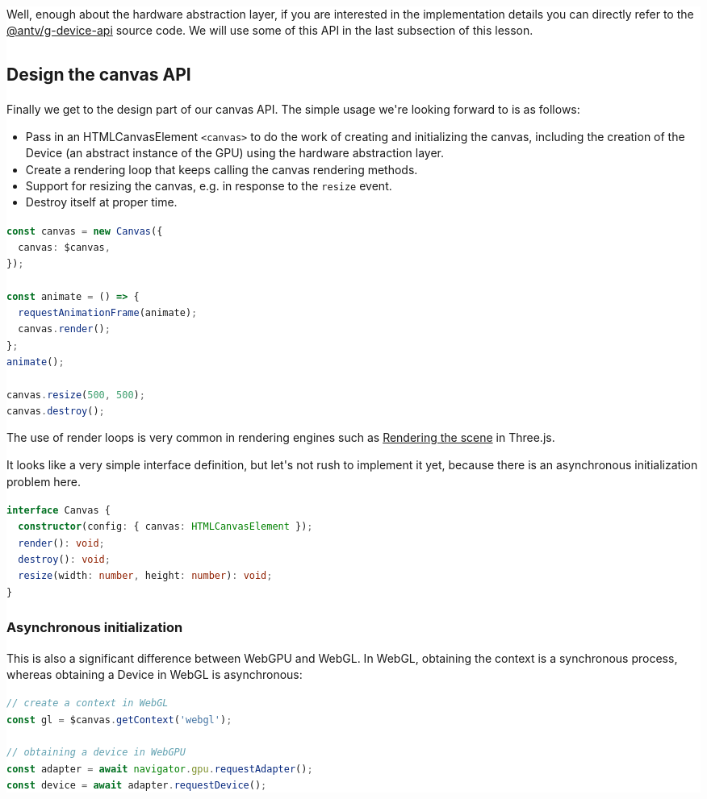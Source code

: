 Well, enough about the hardware abstraction layer, if you are interested in the implementation details you can directly refer to the [@antv/g-device-api] source code. We will use some of this API in the last subsection of this lesson.

## Design the canvas API

Finally we get to the design part of our canvas API. The simple usage we're looking forward to is as follows:

- Pass in an HTMLCanvasElement `<canvas>` to do the work of creating and initializing the canvas, including the creation of the Device (an abstract instance of the GPU) using the hardware abstraction layer.
- Create a rendering loop that keeps calling the canvas rendering methods.
- Support for resizing the canvas, e.g. in response to the `resize` event.
- Destroy itself at proper time.

```ts
const canvas = new Canvas({
  canvas: $canvas,
});

const animate = () => {
  requestAnimationFrame(animate);
  canvas.render();
};
animate();

canvas.resize(500, 500);
canvas.destroy();
```

The use of render loops is very common in rendering engines such as [Rendering the scene] in Three.js.

It looks like a very simple interface definition, but let's not rush to implement it yet, because there is an asynchronous initialization problem here.

```ts
interface Canvas {
  constructor(config: { canvas: HTMLCanvasElement });
  render(): void;
  destroy(): void;
  resize(width: number, height: number): void;
}
```

### Asynchronous initialization

This is also a significant difference between WebGPU and WebGL. In WebGL, obtaining the context is a synchronous process, whereas obtaining a Device in WebGL is asynchronous:

```ts
// create a context in WebGL
const gl = $canvas.getContext('webgl');

// obtaining a device in WebGPU
const adapter = await navigator.gpu.requestAdapter();
const device = await adapter.requestDevice();
```


[WebGPU Ecosystem]: https://developer.chrome.com/blog/webgpu-ecosystem/
[From WebGL to WebGPU]: https://developer.chrome.com/blog/from-webgl-to-webgpu
[@antv/g-device-api]: https://github.com/antvis/g-device-api
[Intro to Plugin Oriented Programming]: https://pop-book.readthedocs.io/en/latest/index.html
[wgpu]: https://wgpu.rs/
[bevy]: https://bevyengine.org/
[noclip]: https://github.com/magcius/noclip.website
[Modyfi]: https://digest.browsertech.com/archive/browsertech-digest-how-modyfi-is-building-with/
[Async Constructor Pattern in JavaScript]: https://qwtel.com/posts/software/async-constructor-pattern/
[Animation: ready property]: https://developer.mozilla.org/en-US/docs/Web/API/Animation/ready
[Rendering the scene]: https://threejs.org/docs/index.html#manual/en/introduction/Creating-a-scene
[Creation of the WebGPU engine is asynchronous]: https://doc.babylonjs.com/setup/support/WebGPU/webGPUBreakingChanges#creation-of-the-webgpu-engine-is-asynchronous
[Spector.js]: https://spector.babylonjs.com/
[webgpu-devtools]: https://github.com/takahirox/webgpu-devtools
[tapable]: https://github.com/webpack/tapable
[Is the new Function performance really good?]: https://github.com/webpack/tapable/issues/162
[WebGL Fundamentals]: https://webglfundamentals.org/
[WebGPU Fundamentals]: https://webgpufundamentals.org/
[devicePixelRatio]: https://developer.mozilla.org/zh-CN/docs/Web/API/Window/devicePixelRatio
[headless-gl]: https://github.com/stackgl/headless-gl
[OffscreenCanvas]: https://developer.mozilla.org/zh-CN/docs/Web/API/OffscreenCanvas
[SwapChain]: https://vulkan-tutorial.com/Drawing_a_triangle/Presentation/Swap_chain
[Default Framebuffer]: https://www.khronos.org/opengl/wiki/Default_Framebuffer
[globalThis]: https://developer.mozilla.org/en-US/docs/Web/JavaScript/Reference/Global_Objects/globalThis
[Surface]: https://docs.rs/wgpu/latest/wgpu/struct.Surface.html
[GPUCanvasContext]: https://gpuweb.github.io/gpuweb/#canvas-context
[Canvas Context and Swap Chain]: https://carmencincotti.com/2022-12-19/how-to-render-a-webgpu-triangle-series-part-three-video/#bonus-content-swap-chain